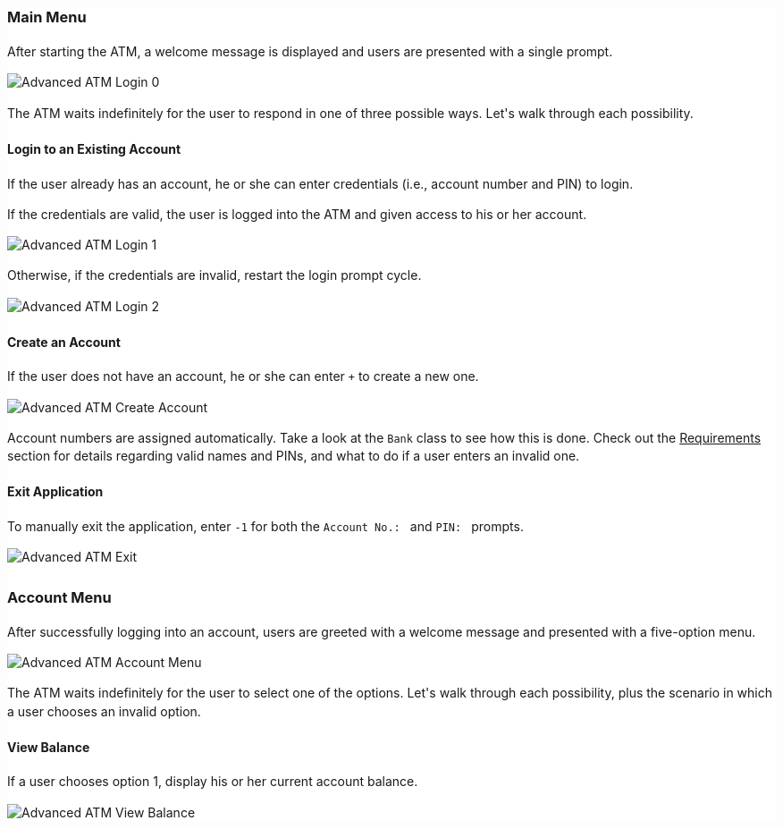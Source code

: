 ### Main Menu

After starting the ATM, a welcome message is displayed and users are presented with a single prompt.

![Advanced ATM Login 0](https://github.com/ap-java-ucvts/pset-6-skeleton/blob/master/images/atm-login-0.png)

The ATM waits indefinitely for the user to respond in one of three possible ways. Let's walk through each possibility.

#### Login to an Existing Account

If the user already has an account, he or she can enter credentials (i.e., account number and PIN) to login.

If the credentials are valid, the user is logged into the ATM and given access to his or her account.

![Advanced ATM Login 1](https://github.com/ap-java-ucvts/pset-6-skeleton/blob/master/images/atm-login-1.png)

Otherwise, if the credentials are invalid, restart the login prompt cycle.

![Advanced ATM Login 2](https://github.com/ap-java-ucvts/pset-6-skeleton/blob/master/images/atm-login-2.png)

#### Create an Account

If the user does not have an account, he or she can enter `+` to create a new one.

![Advanced ATM Create Account](https://github.com/ap-java-ucvts/pset-6-skeleton/blob/master/images/atm-new-account.png)

Account numbers are assigned automatically. Take a look at the `Bank` class to see how this is done. Check out the [Requirements]() section for details regarding valid names and PINs, and what to do if a user enters an invalid one.

#### Exit Application

To manually exit the application, enter `-1` for both the `Account No.: ` and `PIN: ` prompts.

![Advanced ATM Exit](https://github.com/ap-java-ucvts/pset-6-skeleton/blob/master/images/atm-exit.png)

### Account Menu

After successfully logging into an account, users are greeted with a welcome message and presented with a five-option menu.

![Advanced ATM Account Menu](https://github.com/ap-java-ucvts/pset-6-skeleton/blob/master/images/atm-account-menu.png)

The ATM waits indefinitely for the user to select one of the options. Let's walk through each possibility, plus the scenario in which a user chooses an invalid option.

#### View Balance

If a user chooses option 1, display his or her current account balance.

![Advanced ATM View Balance](https://github.com/ap-java-ucvts/pset-6-skeleton/blob/master/images/atm-view-balance.png)
